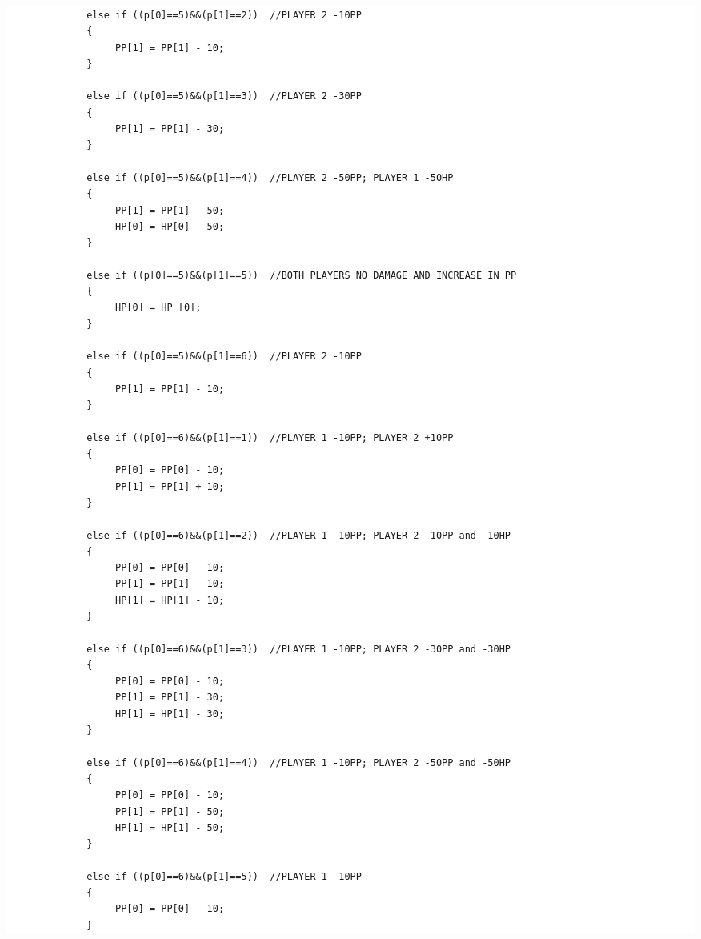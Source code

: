                   else if ((p[0]==5)&&(p[1]==2))  //PLAYER 2 -10PP
                  {
                       PP[1] = PP[1] - 10;
                  }
                  
                  else if ((p[0]==5)&&(p[1]==3))  //PLAYER 2 -30PP
                  {
                       PP[1] = PP[1] - 30;
                  }
                  
                  else if ((p[0]==5)&&(p[1]==4))  //PLAYER 2 -50PP; PLAYER 1 -50HP
                  {
                       PP[1] = PP[1] - 50;
                       HP[0] = HP[0] - 50;
                  }
                  
                  else if ((p[0]==5)&&(p[1]==5))  //BOTH PLAYERS NO DAMAGE AND INCREASE IN PP
                  {
                       HP[0] = HP [0];
                  }
                  
                  else if ((p[0]==5)&&(p[1]==6))  //PLAYER 2 -10PP
                  {
                       PP[1] = PP[1] - 10;
                  }
                  
                  else if ((p[0]==6)&&(p[1]==1))  //PLAYER 1 -10PP; PLAYER 2 +10PP
                  {
                       PP[0] = PP[0] - 10;
                       PP[1] = PP[1] + 10;
                  }
                  
                  else if ((p[0]==6)&&(p[1]==2))  //PLAYER 1 -10PP; PLAYER 2 -10PP and -10HP
                  {
                       PP[0] = PP[0] - 10;
                       PP[1] = PP[1] - 10;
                       HP[1] = HP[1] - 10;
                  }
                  
                  else if ((p[0]==6)&&(p[1]==3))  //PLAYER 1 -10PP; PLAYER 2 -30PP and -30HP
                  {
                       PP[0] = PP[0] - 10;
                       PP[1] = PP[1] - 30;
                       HP[1] = HP[1] - 30;
                  }
                  
                  else if ((p[0]==6)&&(p[1]==4))  //PLAYER 1 -10PP; PLAYER 2 -50PP and -50HP
                  {
                       PP[0] = PP[0] - 10;
                       PP[1] = PP[1] - 50;
                       HP[1] = HP[1] - 50;
                  }
                  
                  else if ((p[0]==6)&&(p[1]==5))  //PLAYER 1 -10PP
                  {
                       PP[0] = PP[0] - 10;
                  }
                  